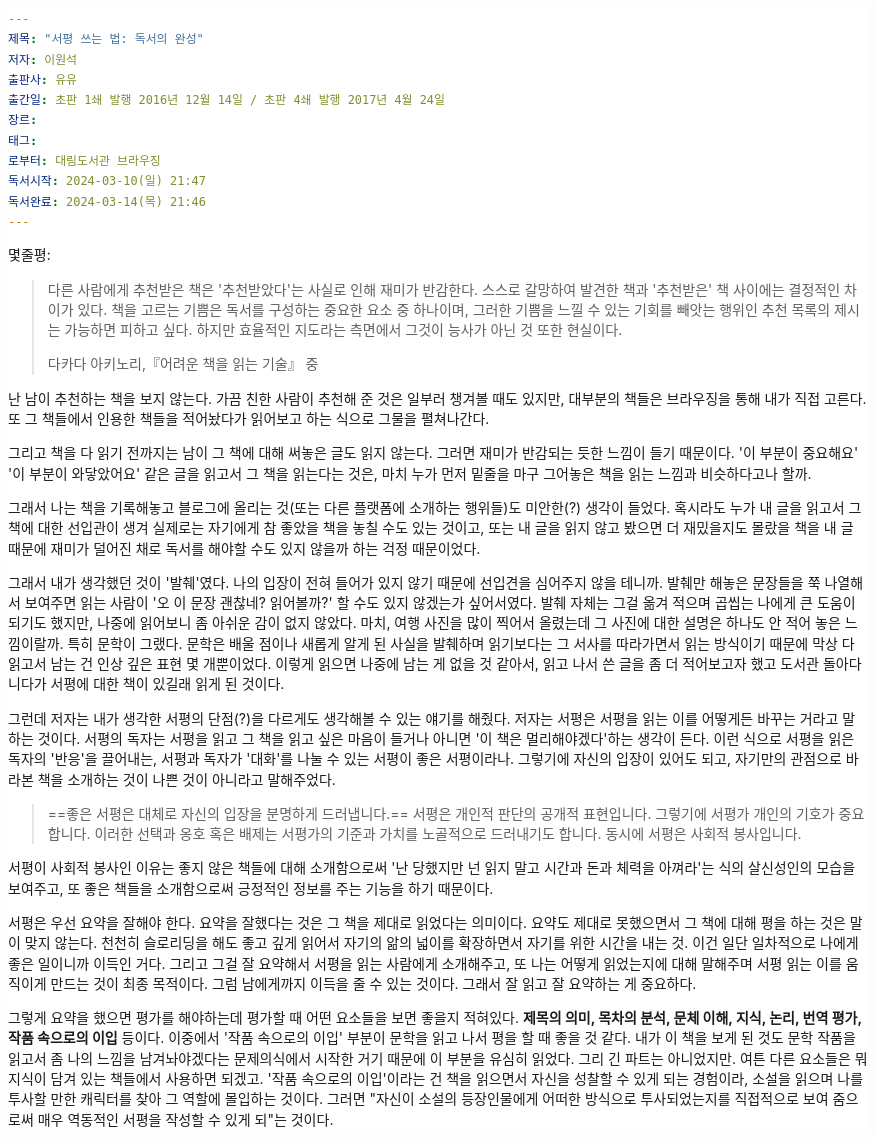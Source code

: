 ```yaml
---
제목: "서평 쓰는 법: 독서의 완성"
저자: 이원석
출판사: 유유
출간일: 초판 1쇄 발행 2016년 12월 14일 / 초판 4쇄 발행 2017년 4월 24일
장르:
태그:
로부터: 대림도서관 브라우징
독서시작: 2024-03-10(일) 21:47
독서완료: 2024-03-14(목) 21:46
---
```


몇줄평: 


>다른 사람에게 추천받은 책은 '추천받았다'는 사실로 인해 재미가 반감한다. 스스로 갈망하여 발견한 책과 '추천받은' 책 사이에는 결정적인 차이가 있다. 책을 고르는 기쁨은 독서를 구성하는 중요한 요소 중 하나이며, 그러한 기쁨을 느낄 수 있는 기회를 빼앗는 행위인 추천 목록의 제시는 가능하면 피하고 싶다. 하지만 효율적인 지도라는 측면에서 그것이 능사가 아닌 것 또한 현실이다.
>
 >다카다 아키노리,『어려운 책을 읽는 기술』 중

난 남이 추천하는 책을 보지 않는다. 가끔 친한 사람이 추천해 준 것은 일부러 챙겨볼 때도 있지만, 대부분의 책들은 브라우징을 통해 내가 직접 고른다. 또 그 책들에서 인용한 책들을 적어놨다가 읽어보고 하는 식으로 그물을 펼쳐나간다. 

그리고 책을 다 읽기 전까지는 남이 그 책에 대해 써놓은 글도 읽지 않는다. 그러면 재미가 반감되는 듯한 느낌이 들기 때문이다. '이 부분이 중요해요' '이 부분이 와닿았어요' 같은 글을 읽고서 그 책을 읽는다는 것은, 마치 누가 먼저 밑줄을 마구 그어놓은 책을 읽는 느낌과 비슷하다고나 할까.

그래서 나는 책을 기록해놓고 블로그에 올리는 것(또는 다른 플랫폼에 소개하는 행위들)도 미안한(?) 생각이 들었다. 혹시라도 누가 내 글을 읽고서 그 책에 대한 선입관이 생겨 실제로는 자기에게 참 좋았을 책을 놓칠 수도 있는 것이고, 또는 내 글을 읽지 않고 봤으면 더 재밌을지도 몰랐을 책을 내 글 때문에 재미가 덜어진 채로 독서를 해야할 수도 있지 않을까 하는 걱정 때문이었다. 

그래서 내가 생각했던 것이 '발췌'였다. 나의 입장이 전혀 들어가 있지 않기 때문에 선입견을 심어주지 않을 테니까. 발췌만 해놓은 문장들을 쭉 나열해서 보여주면 읽는 사람이 '오 이 문장 괜찮네? 읽어볼까?' 할 수도 있지 않겠는가 싶어서였다. 발췌 자체는 그걸 옮겨 적으며 곱씹는 나에게 큰 도움이 되기도 했지만, 나중에 읽어보니 좀 아쉬운 감이 없지 않았다. 마치, 여행 사진을 많이 찍어서 올렸는데 그 사진에 대한 설명은 하나도 안 적어 놓은 느낌이랄까. 특히 문학이 그랬다. 문학은 배울 점이나 새롭게 알게 된 사실을 발췌하며 읽기보다는 그 서사를 따라가면서 읽는 방식이기 때문에 막상 다 읽고서 남는 건 인상 깊은 표현 몇 개뿐이었다. 이렇게 읽으면 나중에 남는 게 없을 것 같아서, 읽고 나서 쓴 글을 좀 더 적어보고자 했고 도서관 돌아다니다가 서평에 대한 책이 있길래 읽게 된 것이다.

​그런데 저자는 내가 생각한 서평의 단점(?)을 다르게도 생각해볼 수 있는 얘기를 해줬다. 저자는 서평은 서평을 읽는 이를 어떻게든 바꾸는 거라고 말하는 것이다. 서평의 독자는 서평을 읽고 그 책을 읽고 싶은 마음이 들거나 아니면 '이 책은 멀리해야겠다'하는 생각이 든다. 이런 식으로 서평을 읽은 독자의 '반응'을 끌어내는, 서평과 독자가 '대화'를 나눌 수 있는 서평이 좋은 서평이라나. 그렇기에 자신의 입장이 있어도 되고, 자기만의 관점으로 바라본 책을 소개하는 것이 나쁜 것이 아니라고 말해주었다.

> ==좋은 서평은 대체로 자신의 입장을 분명하게 드러냅니다.== 서평은 개인적 판단의 공개적 표현입니다. 그렇기에 서평가 개인의 기호가 중요합니다. 이러한 선택과 옹호 혹은 배제는 서평가의 기준과 가치를 노골적으로 드러내기도 합니다. 동시에 서평은 사회적 봉사입니다.

서평이 사회적 봉사인 이유는 좋지 않은 책들에 대해 소개함으로써 '난 당했지만 넌 읽지 말고 시간과 돈과 체력을 아껴라'는 식의 살신성인의 모습을 보여주고, 또 좋은 책들을 소개함으로써 긍정적인 정보를 주는 기능을 하기 때문이다.

서평은 우선 요약을 잘해야 한다. 요약을 잘했다는 것은 그 책을 제대로 읽었다는 의미이다. 요약도 제대로 못했으면서 그 책에 대해 평을 하는 것은 말이 맞지 않는다. 천천히 슬로리딩을 해도 좋고 깊게 읽어서 자기의 앎의 넓이를 확장하면서 자기를 위한 시간을 내는 것. 이건 일단 일차적으로 나에게 좋은 일이니까 이득인 거다. 그리고 그걸 잘 요약해서 서평을 읽는 사람에게 소개해주고, 또 나는 어떻게 읽었는지에 대해 말해주며 서평 읽는 이를 움직이게 만드는 것이 최종 목적이다. 그럼 남에게까지 이득을 줄 수 있는 것이다. 그래서 잘 읽고 잘 요약하는 게 중요하다.

그렇게 요약을 했으면 평가를 해야하는데 평가할 때 어떤 요소들을 보면 좋을지 적혀있다. **제목의 의미, 목차의 분석, 문체 이해, 지식, 논리, 번역 평가, 작품 속으로의 이입** 등이다. 이중에서 '작품 속으로의 이입' 부분이 문학을 읽고 나서 평을 할 때 좋을 것 같다. 내가 이 책을 보게 된 것도 문학 작품을 읽고서 좀 나의 느낌을 남겨놔야겠다는 문제의식에서 시작한 거기 때문에 이 부분을 유심히 읽었다. 그리 긴 파트는 아니었지만. 여튼 다른 요소들은 뭐 지식이 담겨 있는 책들에서 사용하면 되겠고. '작품 속으로의 이입'이라는 건 책을 읽으면서 자신을 성찰할 수 있게 되는 경험이라, 소설을 읽으며 나를 투사할 만한 캐릭터를 찾아 그 역할에 몰입하는 것이다. 그러면 "자신이 소설의 등장인물에게 어떠한 방식으로 투사되었는지를 직접적으로 보여 줌으로써 매우 역동적인 서평을 작성할 수 있게 되"는 것이다.
